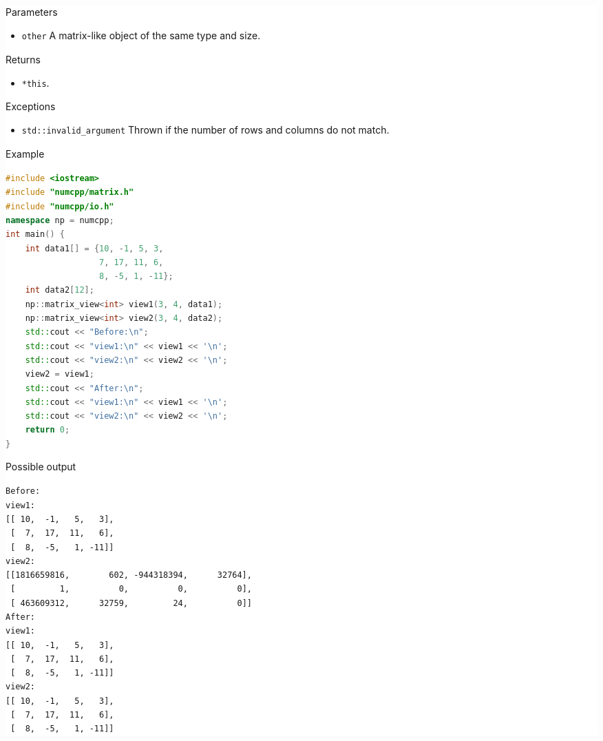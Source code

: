 Parameters

* `other` A matrix-like object of the same type and size.

Returns

* `*this`.

Exceptions

* `std::invalid_argument` Thrown if the number of rows and columns do not match.

Example

```cpp
#include <iostream>
#include "numcpp/matrix.h"
#include "numcpp/io.h"
namespace np = numcpp;
int main() {
    int data1[] = {10, -1, 5, 3,
                   7, 17, 11, 6,
                   8, -5, 1, -11};
    int data2[12];
    np::matrix_view<int> view1(3, 4, data1);
    np::matrix_view<int> view2(3, 4, data2);
    std::cout << "Before:\n";
    std::cout << "view1:\n" << view1 << '\n';
    std::cout << "view2:\n" << view2 << '\n';
    view2 = view1;
    std::cout << "After:\n";
    std::cout << "view1:\n" << view1 << '\n';
    std::cout << "view2:\n" << view2 << '\n';
    return 0;
}
```

Possible output

```
Before:
view1:
[[ 10,  -1,   5,   3],
 [  7,  17,  11,   6],
 [  8,  -5,   1, -11]]
view2:
[[1816659816,        602, -944318394,      32764],
 [         1,          0,          0,          0],
 [ 463609312,      32759,         24,          0]]
After:
view1:
[[ 10,  -1,   5,   3],
 [  7,  17,  11,   6],
 [  8,  -5,   1, -11]]
view2:
[[ 10,  -1,   5,   3],
 [  7,  17,  11,   6],
 [  8,  -5,   1, -11]]
```
